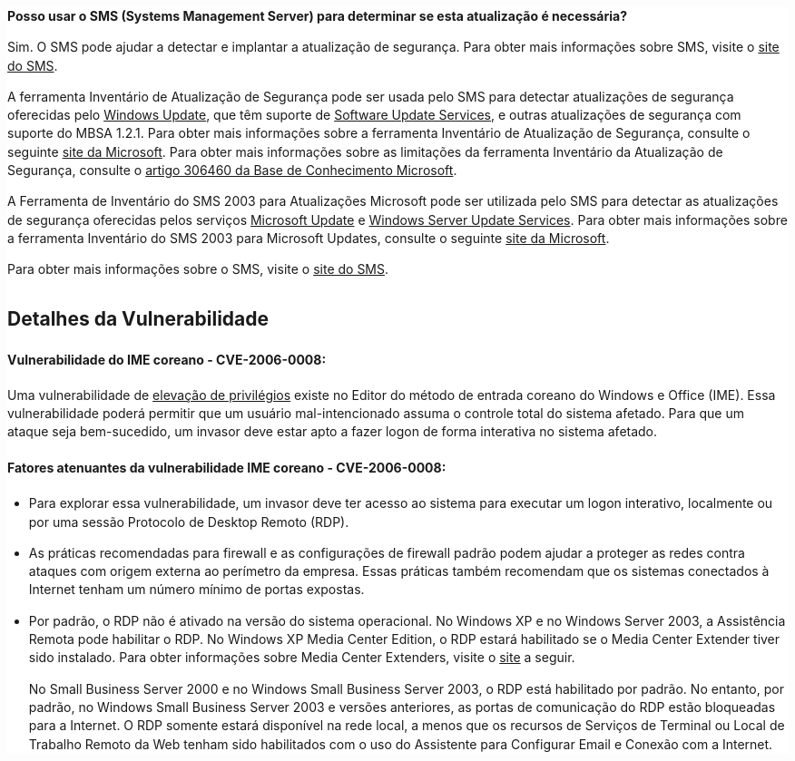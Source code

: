 **Posso usar o SMS (Systems Management Server) para determinar se esta atualização é necessária?**  

Sim. O SMS pode ajudar a detectar e implantar a atualização de segurança. Para obter mais informações sobre SMS, visite o [site do SMS](http://www.microsoft.com/brasil/sms).  

A ferramenta Inventário de Atualização de Segurança pode ser usada pelo SMS para detectar atualizações de segurança oferecidas pelo [Windows Update](http://go.microsoft.com/fwlink/?linkid=21130), que têm suporte de [Software Update Services](http://www.microsoft.com/brasil/technet/seguranca/sus/), e outras atualizações de segurança com suporte do MBSA 1.2.1. Para obter mais informações sobre a ferramenta Inventário de Atualização de Segurança, consulte o seguinte [site da Microsoft](http://www.microsoft.com/smserver/downloads/2003/featurepacks/suspack). Para obter mais informações sobre as limitações da ferramenta Inventário da Atualização de Segurança, consulte o [artigo 306460 da Base de Conhecimento Microsoft](http://support.microsoft.com/kb/306460).

A Ferramenta de Inventário do SMS 2003 para Atualizações Microsoft pode ser utilizada pelo SMS para detectar as atualizações de segurança oferecidas pelos serviços [Microsoft Update](http://update.microsoft.com/microsoftupdate) e [Windows Server Update Services](http://www.microsoft.com/brasil/technet/seguranca/wsus/default.mspx). Para obter mais informações sobre a ferramenta Inventário do SMS 2003 para Microsoft Updates, consulte o seguinte [site da Microsoft](http://go.microsoft.com/fwlink/?linkid=50757).

Para obter mais informações sobre o SMS, visite o [site do SMS](http://www.microsoft.com/brasil/sms).

Detalhes da Vulnerabilidade
---------------------------

<span></span>
#### Vulnerabilidade do IME coreano - CVE-2006-0008:

Uma vulnerabilidade de [elevação de privilégios](http://go.microsoft.com/fwlink/?linkid=21142) existe no Editor do método de entrada coreano do Windows e Office (IME). Essa vulnerabilidade poderá permitir que um usuário mal-intencionado assuma o controle total do sistema afetado. Para que um ataque seja bem-sucedido, um invasor deve estar apto a fazer logon de forma interativa no sistema afetado.

#### Fatores atenuantes da vulnerabilidade IME coreano - CVE-2006-0008:

-   Para explorar essa vulnerabilidade, um invasor deve ter acesso ao sistema para executar um logon interativo, localmente ou por uma sessão Protocolo de Desktop Remoto (RDP).
-   As práticas recomendadas para firewall e as configurações de firewall padrão podem ajudar a proteger as redes contra ataques com origem externa ao perímetro da empresa. Essas práticas também recomendam que os sistemas conectados à Internet tenham um número mínimo de portas expostas.
-   Por padrão, o RDP não é ativado na versão do sistema operacional. No Windows XP e no Windows Server 2003, a Assistência Remota pode habilitar o RDP. No Windows XP Media Center Edition, o RDP estará habilitado se o Media Center Extender tiver sido instalado. Para obter informações sobre Media Center Extenders, visite o [site](http://msdn.microsoft.com/library/default.asp?url=/library/en-us/mcxwp/html/windows_media_center_extender_and_windows_media_connect__gruu.asp) a seguir.

    No Small Business Server 2000 e no Windows Small Business Server 2003, o RDP está habilitado por padrão. No entanto, por padrão, no Windows Small Business Server 2003 e versões anteriores, as portas de comunicação do RDP estão bloqueadas para a Internet. O RDP somente estará disponível na rede local, a menos que os recursos de Serviços de Terminal ou Local de Trabalho Remoto da Web tenham sido habilitados com o uso do Assistente para Configurar Email e Conexão com a Internet.
